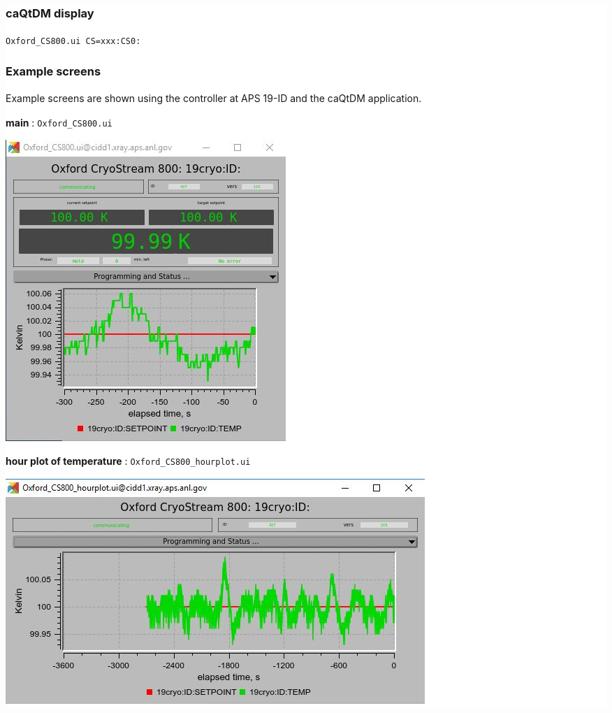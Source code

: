 ### caQtDM display

    Oxford_CS800.ui CS=xxx:CS0:

### Example screens

Example screens are shown using the controller at APS 19-ID
and the caQtDM application.

**main** : `Oxford_CS800.ui`

![](images/Oxford_CS800_main.jpg?raw=true)

**hour plot of temperature** : `Oxford_CS800_hourplot.ui`

![](images/Oxford_CS800_hour.jpg?raw=true)
